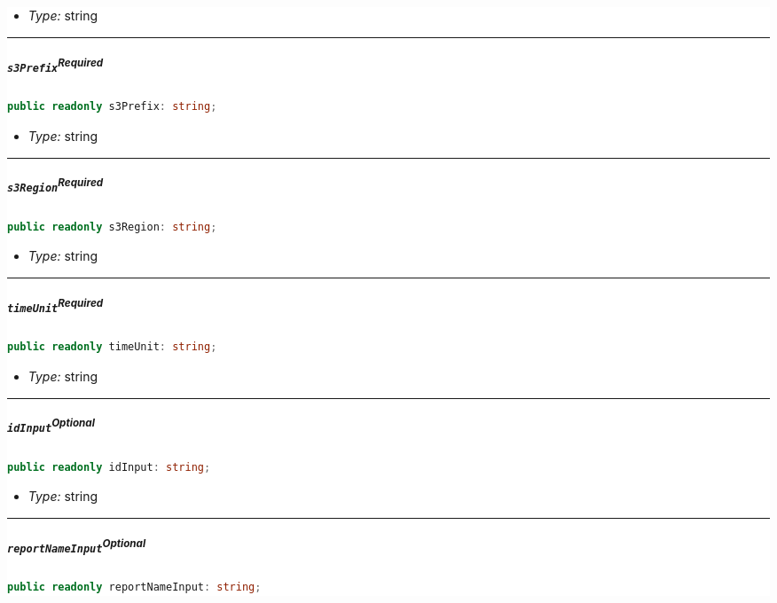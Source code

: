 - *Type:* string

---

##### `s3Prefix`<sup>Required</sup> <a name="s3Prefix" id="@cdktf/aws-cdk.dataAwsCurReportDefinition.DataAwsCurReportDefinition.property.s3Prefix"></a>

```typescript
public readonly s3Prefix: string;
```

- *Type:* string

---

##### `s3Region`<sup>Required</sup> <a name="s3Region" id="@cdktf/aws-cdk.dataAwsCurReportDefinition.DataAwsCurReportDefinition.property.s3Region"></a>

```typescript
public readonly s3Region: string;
```

- *Type:* string

---

##### `timeUnit`<sup>Required</sup> <a name="timeUnit" id="@cdktf/aws-cdk.dataAwsCurReportDefinition.DataAwsCurReportDefinition.property.timeUnit"></a>

```typescript
public readonly timeUnit: string;
```

- *Type:* string

---

##### `idInput`<sup>Optional</sup> <a name="idInput" id="@cdktf/aws-cdk.dataAwsCurReportDefinition.DataAwsCurReportDefinition.property.idInput"></a>

```typescript
public readonly idInput: string;
```

- *Type:* string

---

##### `reportNameInput`<sup>Optional</sup> <a name="reportNameInput" id="@cdktf/aws-cdk.dataAwsCurReportDefinition.DataAwsCurReportDefinition.property.reportNameInput"></a>

```typescript
public readonly reportNameInput: string;
```
